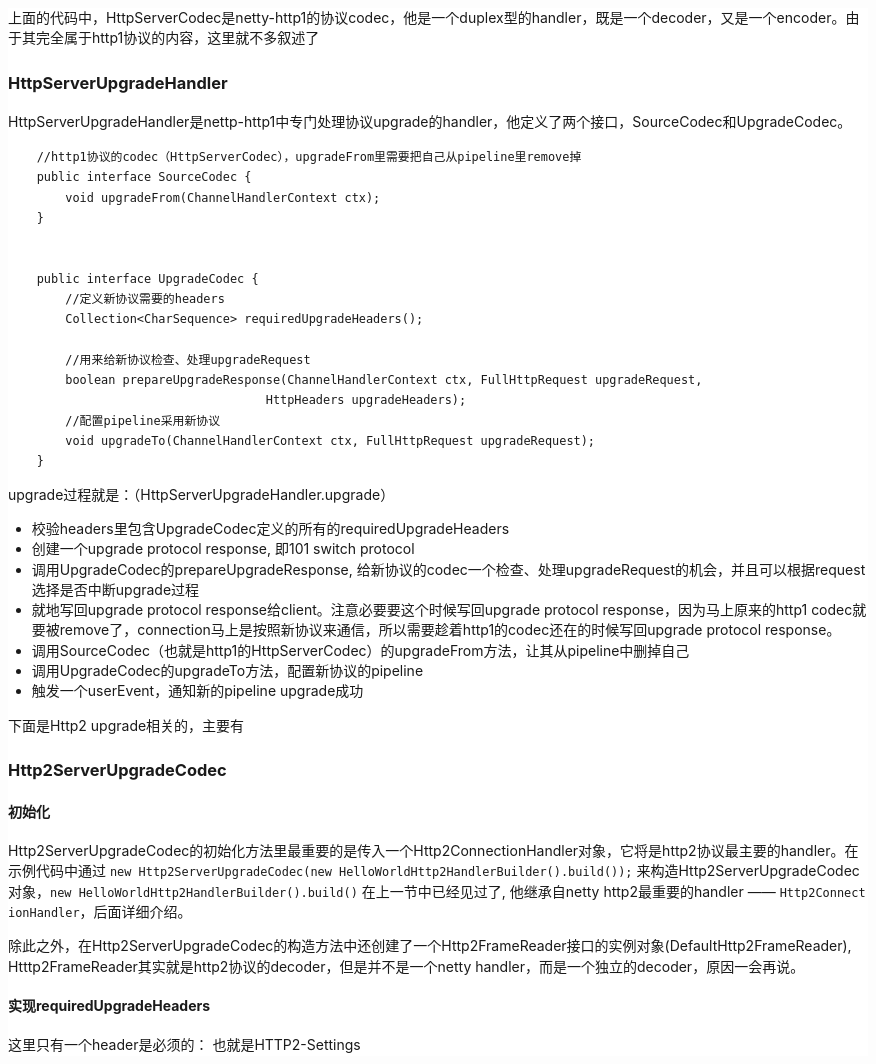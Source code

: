 上面的代码中，HttpServerCodec是netty-http1的协议codec，他是一个duplex型的handler，既是一个decoder，又是一个encoder。由于其完全属于http1协议的内容，这里就不多叙述了


### HttpServerUpgradeHandler
HttpServerUpgradeHandler是nettp-http1中专门处理协议upgrade的handler，他定义了两个接口，SourceCodec和UpgradeCodec。

```
    //http1协议的codec（HttpServerCodec），upgradeFrom里需要把自己从pipeline里remove掉
    public interface SourceCodec {
        void upgradeFrom(ChannelHandlerContext ctx);
    }
    
    
    public interface UpgradeCodec {
        //定义新协议需要的headers
        Collection<CharSequence> requiredUpgradeHeaders();
        
        //用来给新协议检查、处理upgradeRequest
        boolean prepareUpgradeResponse(ChannelHandlerContext ctx, FullHttpRequest upgradeRequest,
                                    HttpHeaders upgradeHeaders);
        //配置pipeline采用新协议
        void upgradeTo(ChannelHandlerContext ctx, FullHttpRequest upgradeRequest);
    }
```

upgrade过程就是：（HttpServerUpgradeHandler.upgrade）
- 校验headers里包含UpgradeCodec定义的所有的requiredUpgradeHeaders
- 创建一个upgrade protocol response, 即101 switch protocol
- 调用UpgradeCodec的prepareUpgradeResponse, 给新协议的codec一个检查、处理upgradeRequest的机会，并且可以根据request选择是否中断upgrade过程
- 就地写回upgrade protocol response给client。注意必要要这个时候写回upgrade protocol response，因为马上原来的http1 codec就要被remove了，connection马上是按照新协议来通信，所以需要趁着http1的codec还在的时候写回upgrade protocol response。
- 调用SourceCodec（也就是http1的HttpServerCodec）的upgradeFrom方法，让其从pipeline中删掉自己
- 调用UpgradeCodec的upgradeTo方法，配置新协议的pipeline
- 触发一个userEvent，通知新的pipeline upgrade成功


下面是Http2 upgrade相关的，主要有
### Http2ServerUpgradeCodec

#### 初始化

Http2ServerUpgradeCodec的初始化方法里最重要的是传入一个Http2ConnectionHandler对象，它将是http2协议最主要的handler。在示例代码中通过
`new Http2ServerUpgradeCodec(new HelloWorldHttp2HandlerBuilder().build());` 来构造Http2ServerUpgradeCodec对象，`new HelloWorldHttp2HandlerBuilder().build()` 在上一节中已经见过了, 他继承自netty http2最重要的handler —— `Http2ConnectionHandler`，后面详细介绍。

除此之外，在Http2ServerUpgradeCodec的构造方法中还创建了一个Http2FrameReader接口的实例对象(DefaultHttp2FrameReader), Htttp2FrameReader其实就是http2协议的decoder，但是并不是一个netty handler，而是一个独立的decoder，原因一会再说。

#### 实现requiredUpgradeHeaders
这里只有一个header是必须的： 也就是HTTP2-Settings
